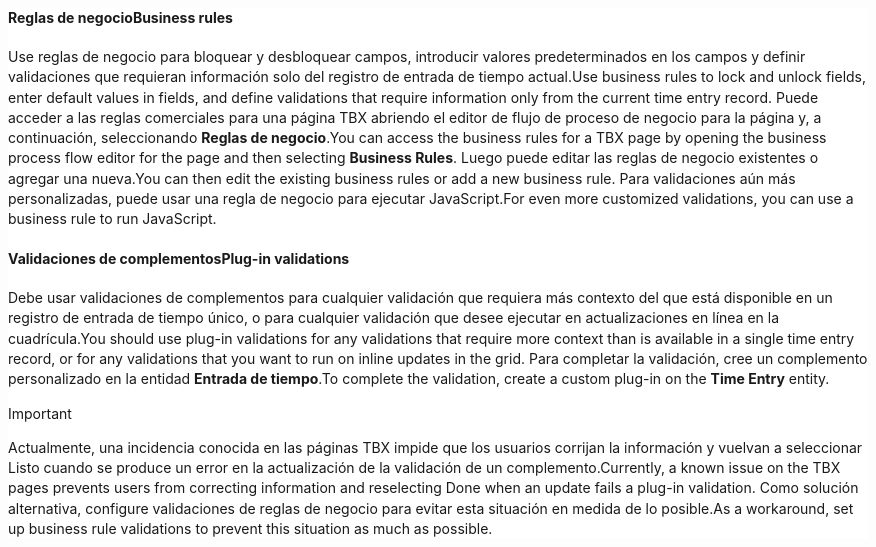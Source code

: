 #### <a name="business-rules"></a><span data-ttu-id="01f62-240">Reglas de negocio</span><span class="sxs-lookup"><span data-stu-id="01f62-240">Business rules</span></span>
<span data-ttu-id="01f62-241">Use reglas de negocio para bloquear y desbloquear campos, introducir valores predeterminados en los campos y definir validaciones que requieran información solo del registro de entrada de tiempo actual.</span><span class="sxs-lookup"><span data-stu-id="01f62-241">Use business rules to lock and unlock fields, enter default values in fields, and define validations that require information only from the current time entry record.</span></span> <span data-ttu-id="01f62-242">Puede acceder a las reglas comerciales para una página TBX abriendo el editor de flujo de proceso de negocio para la página y, a continuación, seleccionando **Reglas de negocio**.</span><span class="sxs-lookup"><span data-stu-id="01f62-242">You can access the business rules for a TBX page by opening the business process flow editor for the page and then selecting **Business Rules**.</span></span> <span data-ttu-id="01f62-243">Luego puede editar las reglas de negocio existentes o agregar una nueva.</span><span class="sxs-lookup"><span data-stu-id="01f62-243">You can then edit the existing business rules or add a new business rule.</span></span> <span data-ttu-id="01f62-244">Para validaciones aún más personalizadas, puede usar una regla de negocio para ejecutar JavaScript.</span><span class="sxs-lookup"><span data-stu-id="01f62-244">For even more customized validations, you can use a business rule to run JavaScript.</span></span>

#### <a name="plug-in-validations"></a><span data-ttu-id="01f62-245">Validaciones de complementos</span><span class="sxs-lookup"><span data-stu-id="01f62-245">Plug-in validations</span></span>
<span data-ttu-id="01f62-246">Debe usar validaciones de complementos para cualquier validación que requiera más contexto del que está disponible en un registro de entrada de tiempo único, o para cualquier validación que desee ejecutar en actualizaciones en línea en la cuadrícula.</span><span class="sxs-lookup"><span data-stu-id="01f62-246">You should use plug-in validations for any validations that require more context than is available in a single time entry record, or for any validations that you want to run on inline updates in the grid.</span></span> <span data-ttu-id="01f62-247">Para completar la validación, cree un complemento personalizado en la entidad **Entrada de tiempo**.</span><span class="sxs-lookup"><span data-stu-id="01f62-247">To complete the validation, create a custom plug-in on the **Time Entry** entity.</span></span>

> [!IMPORTANT] 
> <span data-ttu-id="01f62-248">Actualmente, una incidencia conocida en las páginas TBX impide que los usuarios corrijan la información y vuelvan a seleccionar Listo cuando se produce un error en la actualización de la validación de un complemento.</span><span class="sxs-lookup"><span data-stu-id="01f62-248">Currently, a known issue on the TBX pages prevents users from correcting information and reselecting Done when an update fails a plug-in validation.</span></span> <span data-ttu-id="01f62-249">Como solución alternativa, configure validaciones de reglas de negocio para evitar esta situación en medida de lo posible.</span><span class="sxs-lookup"><span data-stu-id="01f62-249">As a workaround, set up business rule validations to prevent this situation as much as possible.</span></span>
